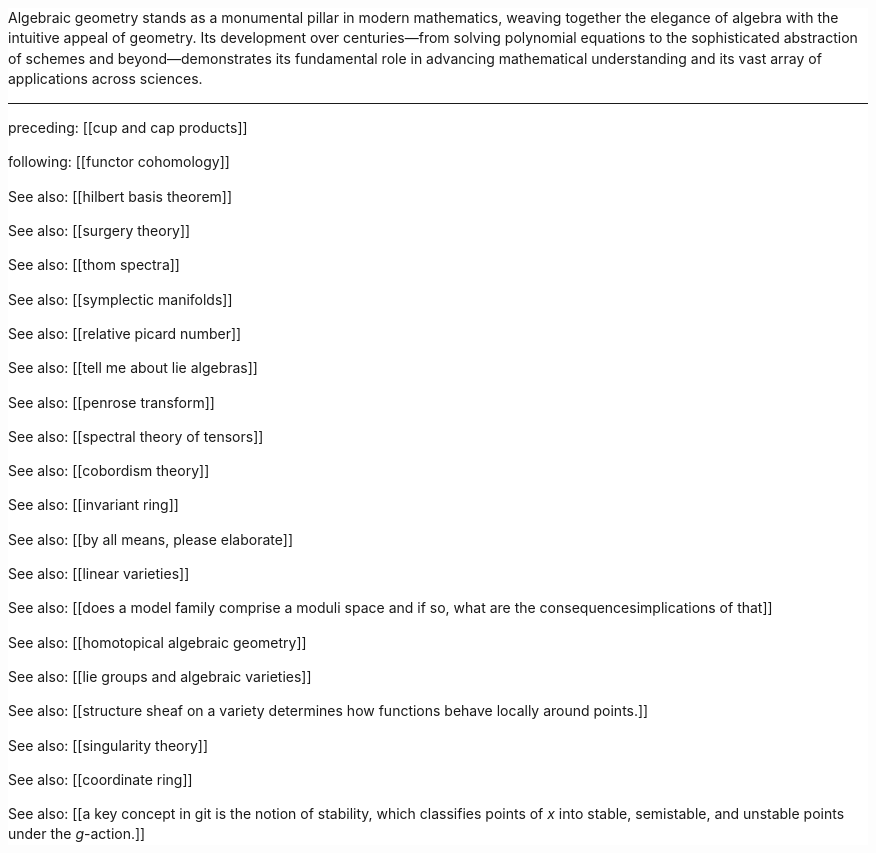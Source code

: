 Algebraic geometry stands as a monumental pillar in modern mathematics, weaving together the elegance of algebra with the intuitive appeal of geometry. Its development over centuries—from solving polynomial equations to the sophisticated abstraction of schemes and beyond—demonstrates its fundamental role in advancing mathematical understanding and its vast array of applications across sciences.


---

preceding: [[cup and cap products]]  


following: [[functor cohomology]]

See also: [[hilbert basis theorem]]


See also: [[surgery theory]]


See also: [[thom spectra]]


See also: [[symplectic manifolds]]


See also: [[relative picard number]]


See also: [[tell me about lie algebras]]


See also: [[penrose transform]]


See also: [[spectral theory of tensors]]


See also: [[cobordism theory]]


See also: [[invariant ring]]


See also: [[by all means, please elaborate]]


See also: [[linear varieties]]


See also: [[does a model family comprise a moduli space and if so, what are the consequencesimplications of that]]


See also: [[homotopical algebraic geometry]]


See also: [[lie groups and algebraic varieties]]


See also: [[structure sheaf on a variety determines how functions behave locally around points.]]


See also: [[singularity theory]]


See also: [[coordinate ring]]


See also: [[a key concept in git is the notion of stability, which classifies points of $x$ into stable, semistable, and unstable points under the $g$-action.]]
